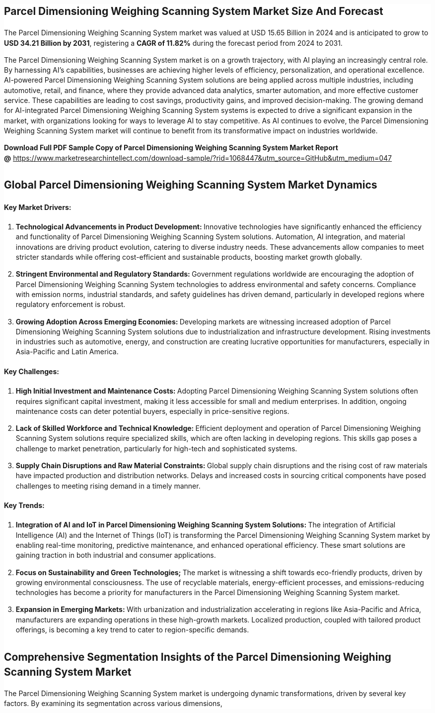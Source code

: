 <h2>Parcel Dimensioning Weighing Scanning System Market Size And Forecast</h2><p>The Parcel Dimensioning Weighing Scanning System market was valued at USD 15.65 Billion in 2024 and is anticipated to grow to <strong>USD 34.21 Billion by 2031</strong>, registering a <strong>CAGR of 11.82%</strong> during the forecast period from 2024 to 2031.</p><p>The Parcel Dimensioning Weighing Scanning System market is on a growth trajectory, with AI playing an increasingly central role. By harnessing AI’s capabilities, businesses are achieving higher levels of efficiency, personalization, and operational excellence. AI-powered Parcel Dimensioning Weighing Scanning System solutions are being applied across multiple industries, including automotive, retail, and finance, where they provide advanced data analytics, smarter automation, and more effective customer service. These capabilities are leading to cost savings, productivity gains, and improved decision-making. The growing demand for AI-integrated Parcel Dimensioning Weighing Scanning System systems is expected to drive a significant expansion in the market, with organizations looking for ways to leverage AI to stay competitive. As AI continues to evolve, the Parcel Dimensioning Weighing Scanning System market will continue to benefit from its transformative impact on industries worldwide.</p><p><strong>Download Full PDF Sample Copy of Parcel Dimensioning Weighing Scanning System Market Report @</strong>&nbsp;<a href="https://www.marketresearchintellect.com/download-sample/?rid=1068447&amp;utm_source=GitHub&amp;utm_medium=047">https://www.marketresearchintellect.com/download-sample/?rid=1068447&amp;utm_source=GitHub&amp;utm_medium=047</a></p><h2>Global Parcel Dimensioning Weighing Scanning System Market Dynamics</h2><h4><strong>Key Market Drivers:</strong></h4><ol><li><p><strong>Technological Advancements in Product Development:&nbsp;</strong>Innovative technologies have significantly enhanced the efficiency and functionality of Parcel Dimensioning Weighing Scanning System solutions. Automation, AI integration, and material innovations are driving product evolution, catering to diverse industry needs. These advancements allow companies to meet stricter standards while offering cost-efficient and sustainable products, boosting market growth globally.</p></li><li><p><strong>Stringent Environmental and Regulatory Standards:&nbsp;</strong>Government regulations worldwide are encouraging the adoption of Parcel Dimensioning Weighing Scanning System technologies to address environmental and safety concerns. Compliance with emission norms, industrial standards, and safety guidelines has driven demand, particularly in developed regions where regulatory enforcement is robust.</p></li><li><p><strong>Growing Adoption Across Emerging Economies:&nbsp;</strong>Developing markets are witnessing increased adoption of Parcel Dimensioning Weighing Scanning System solutions due to industrialization and infrastructure development. Rising investments in industries such as automotive, energy, and construction are creating lucrative opportunities for manufacturers, especially in Asia-Pacific and Latin America.</p></li></ol><h4><strong>Key Challenges:</strong></h4><ol><li><p><strong>High Initial Investment and Maintenance Costs:&nbsp;</strong>Adopting Parcel Dimensioning Weighing Scanning System solutions often requires significant capital investment, making it less accessible for small and medium enterprises. In addition, ongoing maintenance costs can deter potential buyers, especially in price-sensitive regions.</p></li><li><p><strong>Lack of Skilled Workforce and Technical Knowledge:&nbsp;</strong>Efficient deployment and operation of Parcel Dimensioning Weighing Scanning System solutions require specialized skills, which are often lacking in developing regions. This skills gap poses a challenge to market penetration, particularly for high-tech and sophisticated systems.</p></li><li><p><strong>Supply Chain Disruptions and Raw Material Constraints:&nbsp;</strong>Global supply chain disruptions and the rising cost of raw materials have impacted production and distribution networks. Delays and increased costs in sourcing critical components have posed challenges to meeting rising demand in a timely manner.</p></li></ol><h4><strong>Key Trends:</strong></h4><ol><li><p><strong>Integration of AI and IoT in Parcel Dimensioning Weighing Scanning System Solutions:&nbsp;</strong>The integration of Artificial Intelligence (AI) and the Internet of Things (IoT) is transforming the Parcel Dimensioning Weighing Scanning System market by enabling real-time monitoring, predictive maintenance, and enhanced operational efficiency. These smart solutions are gaining traction in both industrial and consumer applications.</p></li><li><p><strong>Focus on Sustainability and Green Technologies;&nbsp;</strong>The market is witnessing a shift towards eco-friendly products, driven by growing environmental consciousness. The use of recyclable materials, energy-efficient processes, and emissions-reducing technologies has become a priority for manufacturers in the Parcel Dimensioning Weighing Scanning System market.</p></li><li><p><strong>Expansion in Emerging Markets:&nbsp;</strong>With urbanization and industrialization accelerating in regions like Asia-Pacific and Africa, manufacturers are expanding operations in these high-growth markets. Localized production, coupled with tailored product offerings, is becoming a key trend to cater to region-specific demands.</p></li></ol><div class="article-main__content" data-test-id="publishing-text-block"><h2>Comprehensive Segmentation Insights of the Parcel Dimensioning Weighing Scanning System Market</h2><p>The Parcel Dimensioning Weighing Scanning System market is undergoing dynamic transformations, driven by several key factors. By examining its segmentation across various dimensions,